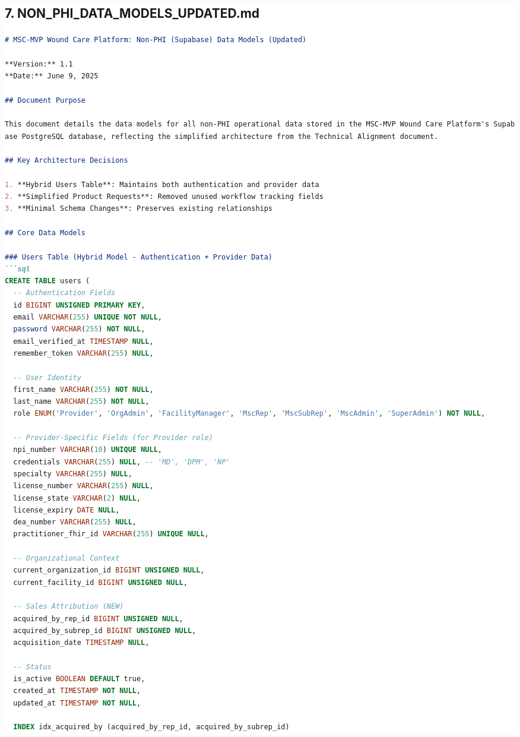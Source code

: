 ## 7. NON_PHI_DATA_MODELS_UPDATED.md

```markdown
# MSC-MVP Wound Care Platform: Non-PHI (Supabase) Data Models (Updated)

**Version:** 1.1  
**Date:** June 9, 2025

## Document Purpose

This document details the data models for all non-PHI operational data stored in the MSC-MVP Wound Care Platform's Supabase PostgreSQL database, reflecting the simplified architecture from the Technical Alignment document.

## Key Architecture Decisions

1. **Hybrid Users Table**: Maintains both authentication and provider data
2. **Simplified Product Requests**: Removed unused workflow tracking fields  
3. **Minimal Schema Changes**: Preserves existing relationships

## Core Data Models

### Users Table (Hybrid Model - Authentication + Provider Data)
```sql
CREATE TABLE users (
  -- Authentication Fields
  id BIGINT UNSIGNED PRIMARY KEY,
  email VARCHAR(255) UNIQUE NOT NULL,
  password VARCHAR(255) NOT NULL,
  email_verified_at TIMESTAMP NULL,
  remember_token VARCHAR(255) NULL,
  
  -- User Identity
  first_name VARCHAR(255) NOT NULL,
  last_name VARCHAR(255) NOT NULL,
  role ENUM('Provider', 'OrgAdmin', 'FacilityManager', 'MscRep', 'MscSubRep', 'MscAdmin', 'SuperAdmin') NOT NULL,
  
  -- Provider-Specific Fields (for Provider role)
  npi_number VARCHAR(10) UNIQUE NULL,
  credentials VARCHAR(255) NULL, -- 'MD', 'DPM', 'NP'
  specialty VARCHAR(255) NULL,
  license_number VARCHAR(255) NULL,
  license_state VARCHAR(2) NULL,
  license_expiry DATE NULL,
  dea_number VARCHAR(255) NULL,
  practitioner_fhir_id VARCHAR(255) UNIQUE NULL,
  
  -- Organizational Context
  current_organization_id BIGINT UNSIGNED NULL,
  current_facility_id BIGINT UNSIGNED NULL,
  
  -- Sales Attribution (NEW)
  acquired_by_rep_id BIGINT UNSIGNED NULL,
  acquired_by_subrep_id BIGINT UNSIGNED NULL,
  acquisition_date TIMESTAMP NULL,
  
  -- Status
  is_active BOOLEAN DEFAULT true,
  created_at TIMESTAMP NOT NULL,
  updated_at TIMESTAMP NOT NULL,
  
  INDEX idx_acquired_by (acquired_by_rep_id, acquired_by_subrep_id)
```